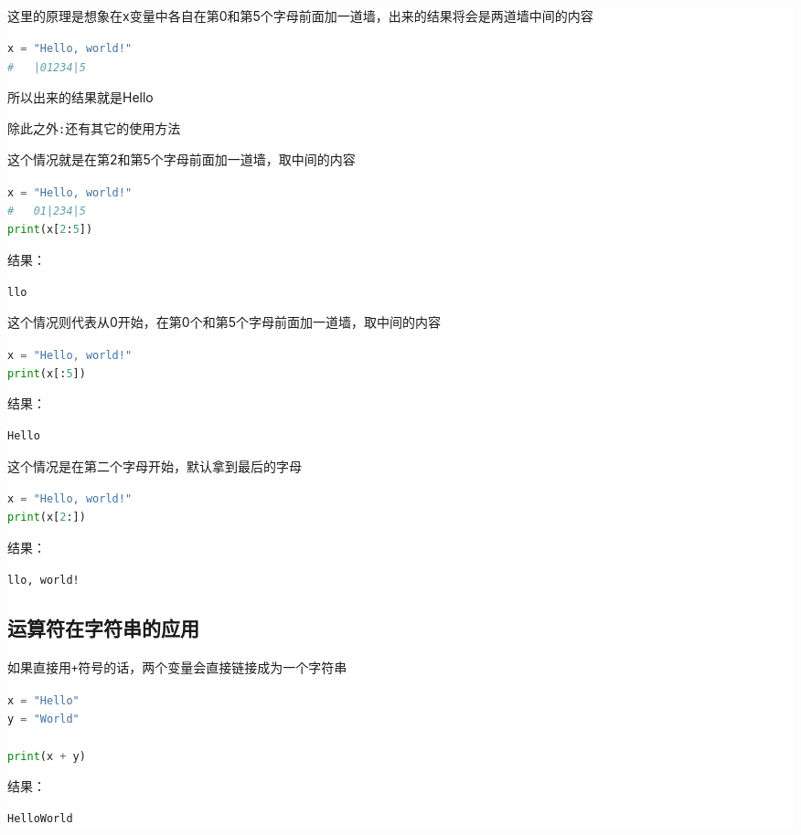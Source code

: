 这里的原理是想象在x变量中各自在第0和第5个字母前面加一道墙，出来的结果将会是两道墙中间的内容

```python
x = "Hello, world!"
#   |01234|5
```
所以出来的结果就是Hello

除此之外```:```还有其它的使用方法


这个情况就是在第2和第5个字母前面加一道墙，取中间的内容
```python
x = "Hello, world!"
#   01|234|5
print(x[2:5])
```

结果：
```
llo
```

这个情况则代表从0开始，在第0个和第5个字母前面加一道墙，取中间的内容
```python
x = "Hello, world!"
print(x[:5])
```

结果：
```
Hello
```

这个情况是在第二个字母开始，默认拿到最后的字母
```python
x = "Hello, world!"
print(x[2:])
```

结果：
```
llo, world!
```

## 运算符在字符串的应用
如果直接用```+```符号的话，两个变量会直接链接成为一个字符串
```python
x = "Hello"
y = "World"

print(x + y)
```

结果：
```
HelloWorld
```
